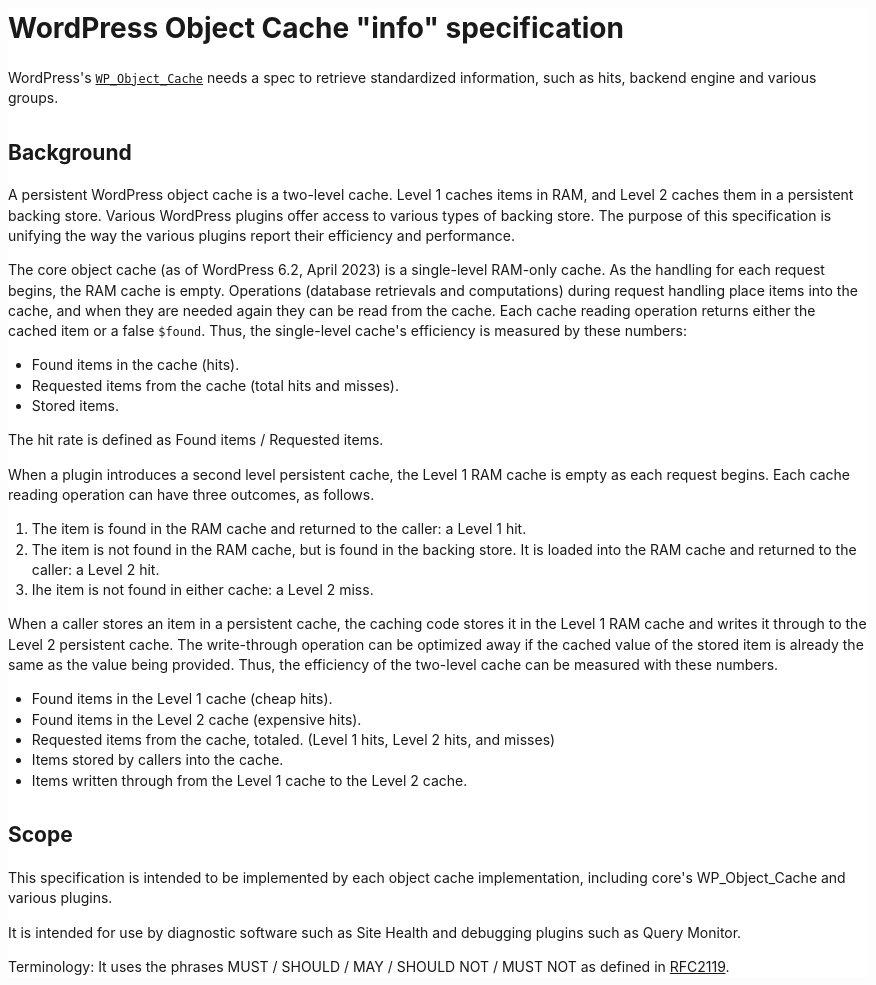 # WordPress Object Cache "info" specification

WordPress's [`WP_Object_Cache`](https://developer.wordpress.org/reference/classes/wp_object_cache/) needs a spec to retrieve standardized information, such as hits, backend engine and various groups.

## Background

A persistent WordPress object cache is a two-level cache. Level 1 caches items in RAM, and Level 2 caches them in a persistent backing store. Various WordPress plugins offer access to various types of backing store. The purpose of this specification is unifying the way the various plugins report their efficiency and performance.  

The core object cache (as of WordPress 6.2, April 2023) is a single-level RAM-only cache. As the handling for each request begins, the RAM cache is empty. Operations (database retrievals and computations) during request handling place items into the cache, and when they are needed again they can be read from the cache. Each cache reading operation returns either the cached item or a false `$found`. Thus, the single-level cache's efficiency is measured by these numbers:

* Found items in the cache (hits).
* Requested items from the cache (total hits and misses).
* Stored items.

The hit rate is defined as Found items / Requested items. 

When a plugin introduces a second level persistent cache, the Level 1 RAM cache is empty as each request begins. Each cache reading operation can have three outcomes, as follows.

1. The item is found in the RAM cache and returned to the caller: a Level 1 hit.
2. The item is not found in the RAM cache, but is found in the backing store. It is loaded into the RAM cache and returned to the caller: a Level 2 hit.
3. Ihe item is not found in either cache: a Level 2 miss.

When a caller stores an item in a persistent cache, the caching code stores it in the Level 1 RAM cache and writes it through to the Level 2 persistent cache. The write-through operation can be optimized away if the cached value of the stored item is already the same as the value being provided. Thus, the efficiency of the two-level cache can be measured with these numbers.

* Found items in the Level 1 cache (cheap hits).
* Found items in the Level 2 cache (expensive hits).
* Requested items from the cache, totaled. (Level 1 hits, Level 2 hits, and misses)
* Items stored by callers into the cache.
* Items written through from the Level 1 cache to the Level 2 cache.

## Scope

This specification is intended to be implemented by each object cache implementation, including core's WP_Object_Cache and various plugins. 

It is intended for use by diagnostic software such as Site Health and debugging plugins such as Query Monitor.

Terminology: It uses the phrases MUST / SHOULD / MAY / SHOULD NOT / MUST NOT as defined in [RFC2119](https://www.rfc-editor.org/rfc/rfc2119). 
